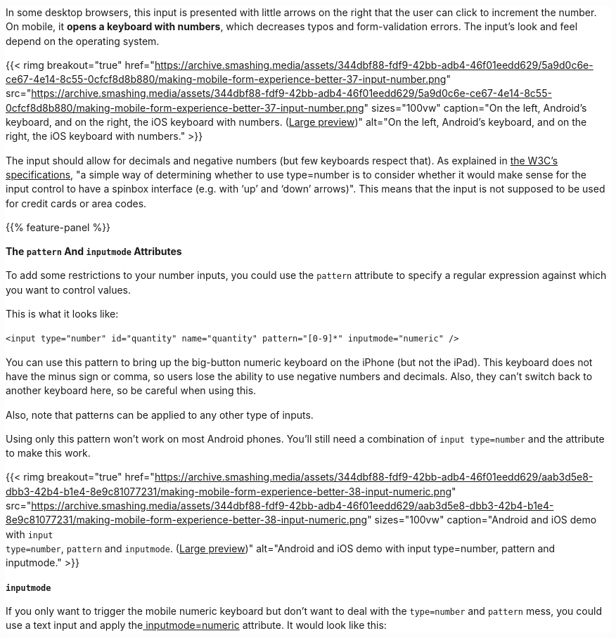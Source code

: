 In some desktop browsers, this input is presented with little arrows on the right that the user can click to increment the number. On mobile, it **opens a keyboard with numbers**, which decreases typos and form-validation errors. The input’s look and feel depend on the operating system.

{{< rimg breakout="true" href="https://archive.smashing.media/assets/344dbf88-fdf9-42bb-adb4-46f01eedd629/5a9d0c6e-ce67-4e14-8c55-0cfcf8d8b880/making-mobile-form-experience-better-37-input-number.png" src="https://archive.smashing.media/assets/344dbf88-fdf9-42bb-adb4-46f01eedd629/5a9d0c6e-ce67-4e14-8c55-0cfcf8d8b880/making-mobile-form-experience-better-37-input-number.png" sizes="100vw" caption="On the left, Android’s keyboard, and on the right, the iOS keyboard with numbers. (<a href='https://archive.smashing.media/assets/344dbf88-fdf9-42bb-adb4-46f01eedd629/5a9d0c6e-ce67-4e14-8c55-0cfcf8d8b880/making-mobile-form-experience-better-37-input-number.png'>Large preview</a>)" alt="On the left, Android’s keyboard, and on the right, the iOS keyboard with numbers." >}}

The input should allow for decimals and negative numbers (but few keyboards respect that). As explained in [the W3C’s specifications](https://www.w3.org/TR/html5/forms.html#number-state-(type=number)), "a simple way of determining whether to use type=number is to consider whether it would make sense for the input control to have a spinbox interface (e.g. with ‘up’ and ‘down’ arrows)". This means that the input is not supposed to be used for credit cards or area codes.

{{% feature-panel %}}

**The `pattern` And `inputmode` Attributes**

To add some restrictions to your number inputs, you could use the `pattern` attribute to specify a regular expression against which you want to control values.

This is what it looks like:

<div class="break-out">

<pre><code class="language-html">&lt;input type="number" id="quantity" name="quantity" pattern="[0-9]*" inputmode="numeric" /&gt;</code></pre></div>

You can use this pattern to bring up the big-button numeric keyboard on the iPhone (but not the iPad). This keyboard does not have the minus sign or comma, so users lose the ability to use negative numbers and decimals. Also, they can’t switch back to another keyboard here, so be careful when using this.

Also, note that patterns can be applied to any other type of inputs.

Using only this pattern won’t work on most Android phones. You’ll still need a combination of `input type=number` and the attribute to make this work.

{{< rimg breakout="true" href="https://archive.smashing.media/assets/344dbf88-fdf9-42bb-adb4-46f01eedd629/aab3d5e8-dbb3-42b4-b1e4-8e9c81077231/making-mobile-form-experience-better-38-input-numeric.png" src="https://archive.smashing.media/assets/344dbf88-fdf9-42bb-adb4-46f01eedd629/aab3d5e8-dbb3-42b4-b1e4-8e9c81077231/making-mobile-form-experience-better-38-input-numeric.png" sizes="100vw" caption="Android and iOS demo with <code>input type=number</code>, <code>pattern</code> and <code>inputmode</code>. (<a href='https://archive.smashing.media/assets/344dbf88-fdf9-42bb-adb4-46f01eedd629/aab3d5e8-dbb3-42b4-b1e4-8e9c81077231/making-mobile-form-experience-better-38-input-numeric.png'>Large preview</a>)" alt="Android and iOS demo with input type=number, pattern and inputmode." >}}

**`inputmode`**

If you only want to trigger the mobile numeric keyboard but don’t want to deal with the `type=number` and `pattern` mess, you could use a text input and apply the[ inputmode=numeric](https://html.spec.whatwg.org/multipage/interaction.html#input-modalities%3A-the-inputmode-attribute) attribute. It would look like this:
